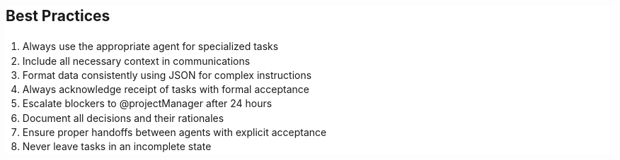 
## Best Practices

1. Always use the appropriate agent for specialized tasks
2. Include all necessary context in communications
3. Format data consistently using JSON for complex instructions
4. Always acknowledge receipt of tasks with formal acceptance
5. Escalate blockers to @projectManager after 24 hours
6. Document all decisions and their rationales
7. Ensure proper handoffs between agents with explicit acceptance
8. Never leave tasks in an incomplete state